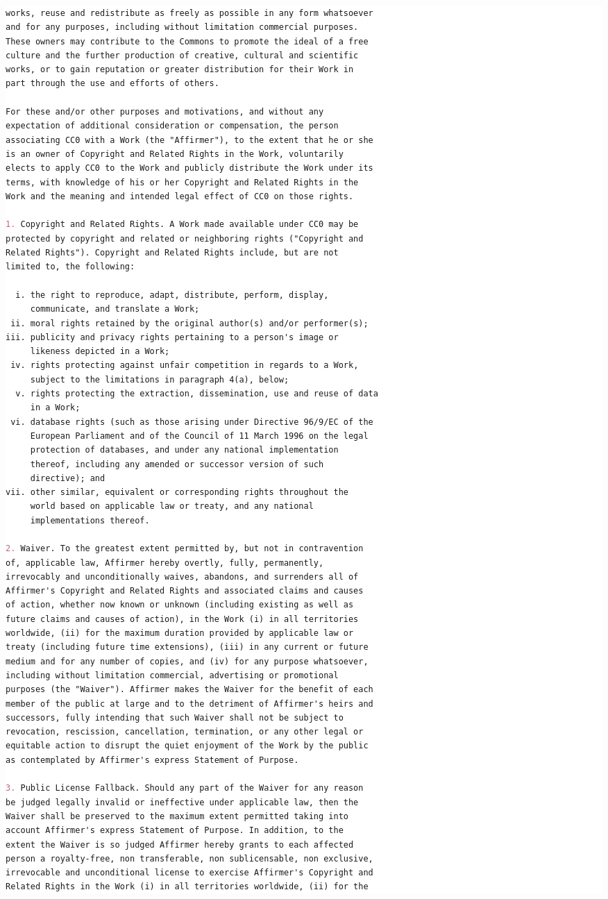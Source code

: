 ```markdown
works, reuse and redistribute as freely as possible in any form whatsoever
and for any purposes, including without limitation commercial purposes.
These owners may contribute to the Commons to promote the ideal of a free
culture and the further production of creative, cultural and scientific
works, or to gain reputation or greater distribution for their Work in
part through the use and efforts of others.

For these and/or other purposes and motivations, and without any
expectation of additional consideration or compensation, the person
associating CC0 with a Work (the "Affirmer"), to the extent that he or she
is an owner of Copyright and Related Rights in the Work, voluntarily
elects to apply CC0 to the Work and publicly distribute the Work under its
terms, with knowledge of his or her Copyright and Related Rights in the
Work and the meaning and intended legal effect of CC0 on those rights.

1. Copyright and Related Rights. A Work made available under CC0 may be
protected by copyright and related or neighboring rights ("Copyright and
Related Rights"). Copyright and Related Rights include, but are not
limited to, the following:

  i. the right to reproduce, adapt, distribute, perform, display,
     communicate, and translate a Work;
 ii. moral rights retained by the original author(s) and/or performer(s);
iii. publicity and privacy rights pertaining to a person's image or
     likeness depicted in a Work;
 iv. rights protecting against unfair competition in regards to a Work,
     subject to the limitations in paragraph 4(a), below;
  v. rights protecting the extraction, dissemination, use and reuse of data
     in a Work;
 vi. database rights (such as those arising under Directive 96/9/EC of the
     European Parliament and of the Council of 11 March 1996 on the legal
     protection of databases, and under any national implementation
     thereof, including any amended or successor version of such
     directive); and
vii. other similar, equivalent or corresponding rights throughout the
     world based on applicable law or treaty, and any national
     implementations thereof.

2. Waiver. To the greatest extent permitted by, but not in contravention
of, applicable law, Affirmer hereby overtly, fully, permanently,
irrevocably and unconditionally waives, abandons, and surrenders all of
Affirmer's Copyright and Related Rights and associated claims and causes
of action, whether now known or unknown (including existing as well as
future claims and causes of action), in the Work (i) in all territories
worldwide, (ii) for the maximum duration provided by applicable law or
treaty (including future time extensions), (iii) in any current or future
medium and for any number of copies, and (iv) for any purpose whatsoever,
including without limitation commercial, advertising or promotional
purposes (the "Waiver"). Affirmer makes the Waiver for the benefit of each
member of the public at large and to the detriment of Affirmer's heirs and
successors, fully intending that such Waiver shall not be subject to
revocation, rescission, cancellation, termination, or any other legal or
equitable action to disrupt the quiet enjoyment of the Work by the public
as contemplated by Affirmer's express Statement of Purpose.

3. Public License Fallback. Should any part of the Waiver for any reason
be judged legally invalid or ineffective under applicable law, then the
Waiver shall be preserved to the maximum extent permitted taking into
account Affirmer's express Statement of Purpose. In addition, to the
extent the Waiver is so judged Affirmer hereby grants to each affected
person a royalty-free, non transferable, non sublicensable, non exclusive,
irrevocable and unconditional license to exercise Affirmer's Copyright and
Related Rights in the Work (i) in all territories worldwide, (ii) for the
```